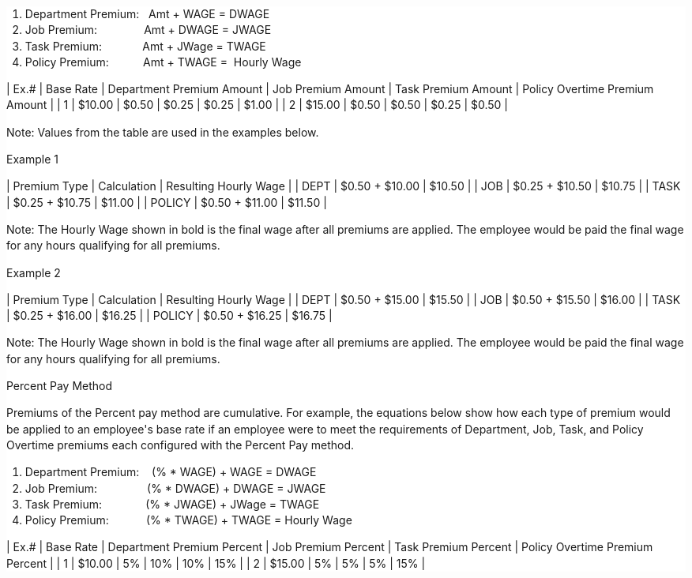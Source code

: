 1. Department Premium:   Amt + WAGE = DWAGE
2. Job Premium:               Amt + DWAGE = JWAGE
3. Task Premium:             Amt + JWage = TWAGE
4. Policy Premium:           Amt + TWAGE =  Hourly Wage

| Ex.# | Base Rate | Department Premium Amount | Job Premium Amount | Task Premium Amount | Policy Overtime Premium Amount |
| 1 | $10.00 | $0.50 | $0.25 | $0.25 | $1.00 |
| 2 | $15.00 | $0.50 | $0.50 | $0.25 | $0.50 |

Note: Values from the table are used in the examples below.

Example 1

| Premium Type | Calculation | Resulting Hourly Wage |
| DEPT | $0.50 + $10.00 | $10.50 |
| JOB | $0.25 + $10.50 | $10.75 |
| TASK | $0.25 + $10.75 | $11.00 |
| POLICY | $0.50 + $11.00 | $11.50 |

Note: The Hourly Wage shown in bold is the final wage after all premiums are applied. The employee would be paid the final wage for any hours qualifying for all premiums.

Example 2

| Premium Type | Calculation | Resulting Hourly Wage |
| DEPT | $0.50 + $15.00 | $15.50 |
| JOB | $0.50 + $15.50 | $16.00 |
| TASK | $0.25 + $16.00 | $16.25 |
| POLICY | $0.50 + $16.25 | $16.75 |

Note: The Hourly Wage shown in bold is the final wage after all premiums are applied. The employee would be paid the final wage for any hours qualifying for all premiums.

Percent Pay Method

Premiums of the Percent pay method are cumulative. For example, the equations below show how each type of premium would be applied to an employee's base rate if an employee were to meet the requirements of Department, Job, Task, and Policy Overtime premiums each configured with the Percent Pay method.

1. Department Premium:    (% \* WAGE) + WAGE = DWAGE
2. Job Premium:                (% \* DWAGE) + DWAGE = JWAGE
3. Task Premium:              (% \* JWAGE) + JWage = TWAGE
4. Policy Premium:            (% \* TWAGE) + TWAGE = Hourly Wage

| Ex.# | Base Rate | Department Premium Percent | Job Premium Percent | Task Premium Percent | Policy Overtime Premium Percent |
| 1 | $10.00 | 5% | 10% | 10% | 15% |
| 2 | $15.00 | 5% | 5% | 5% | 15% |
